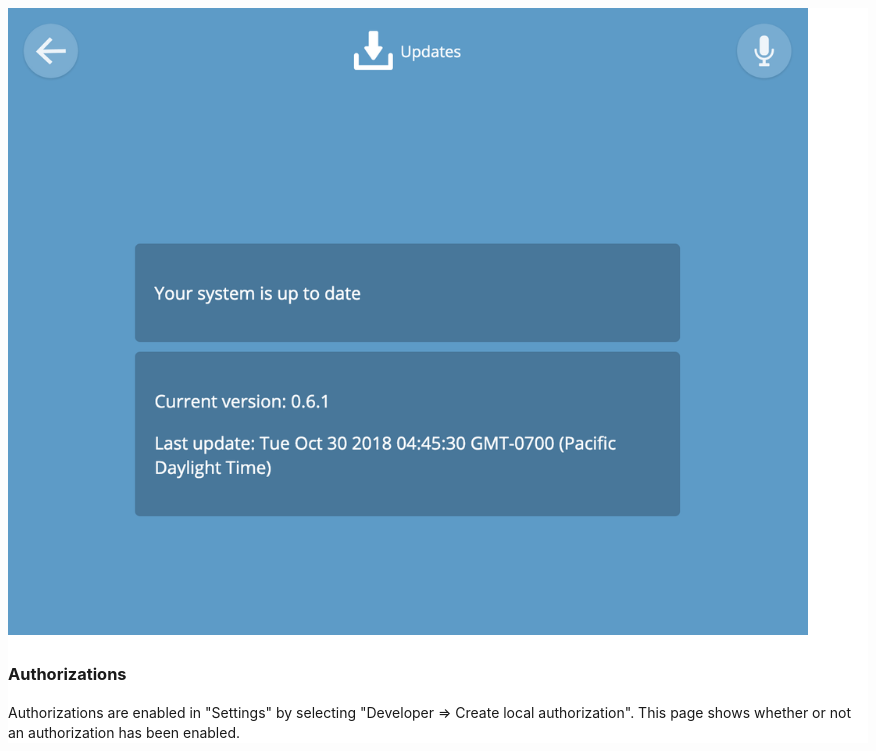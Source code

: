 <img src="./images/image47.png" alt="updates" width="800">

### Authorizations

Authorizations are enabled in "Settings" by selecting "Developer => Create local authorization". This page shows 
whether or not an authorization has been enabled.
